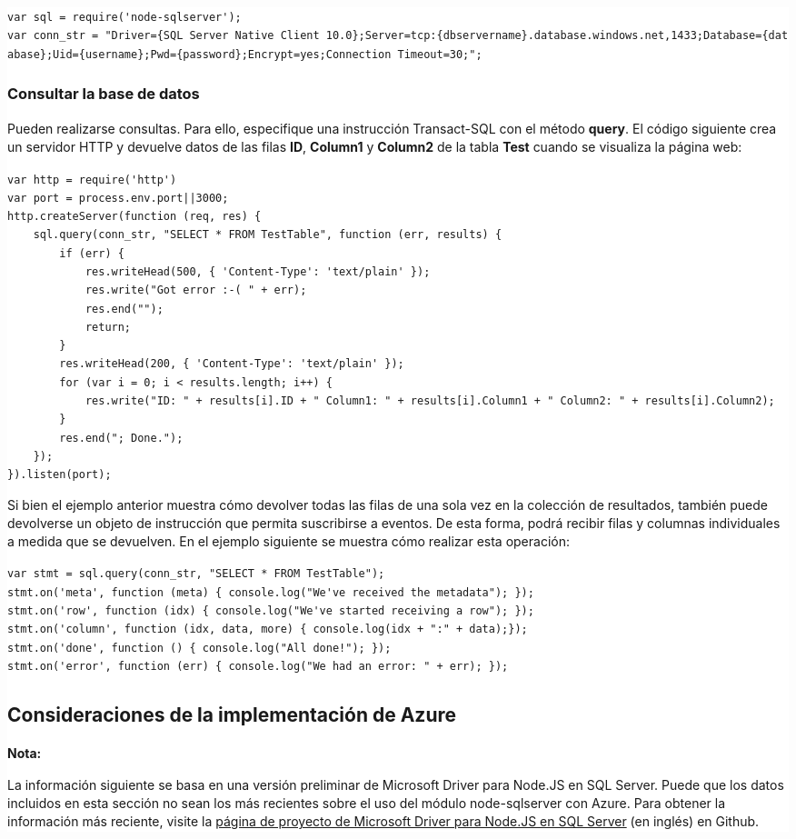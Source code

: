     var sql = require('node-sqlserver');
    var conn_str = "Driver={SQL Server Native Client 10.0};Server=tcp:{dbservername}.database.windows.net,1433;Database={database};Uid={username};Pwd={password};Encrypt=yes;Connection Timeout=30;";

### Consultar la base de datos

Pueden realizarse consultas. Para ello, especifique una instrucción Transact-SQL con el método **query**. El código siguiente crea un servidor HTTP y devuelve datos de las filas **ID**, **Column1** y **Column2** de la tabla **Test** cuando se visualiza la página web:

    var http = require('http')
    var port = process.env.port||3000;
    http.createServer(function (req, res) {
        sql.query(conn_str, "SELECT * FROM TestTable", function (err, results) {
            if (err) {
                res.writeHead(500, { 'Content-Type': 'text/plain' });
                res.write("Got error :-( " + err);
                res.end("");
                return;
            }
            res.writeHead(200, { 'Content-Type': 'text/plain' });
            for (var i = 0; i < results.length; i++) {
                res.write("ID: " + results[i].ID + " Column1: " + results[i].Column1 + " Column2: " + results[i].Column2);
            }
            res.end("; Done.");
        });
    }).listen(port);

Si bien el ejemplo anterior muestra cómo devolver todas las filas de una sola vez en la colección de resultados, también puede devolverse un objeto de instrucción que permita suscribirse a eventos. De esta forma, podrá recibir filas y columnas individuales a medida que se devuelven. En el ejemplo siguiente se muestra cómo realizar esta operación:

    var stmt = sql.query(conn_str, "SELECT * FROM TestTable");
    stmt.on('meta', function (meta) { console.log("We've received the metadata"); });
    stmt.on('row', function (idx) { console.log("We've started receiving a row"); });
    stmt.on('column', function (idx, data, more) { console.log(idx + ":" + data);});
    stmt.on('done', function () { console.log("All done!"); });
    stmt.on('error', function (err) { console.log("We had an error: " + err); });

## <span id="Deploy"></span></a>Consideraciones de la implementación de Azure

<div class="dev-callout">
<b>Nota:</b>
<p>La informaci&oacute;n siguiente se basa en una versi&oacute;n preliminar de Microsoft Driver para Node.JS en SQL Server. Puede que los datos incluidos en esta secci&oacute;n no sean los m&aacute;s recientes sobre el uso del m&oacute;dulo node-sqlserver con Azure. Para obtener la informaci&oacute;n m&aacute;s reciente, visite la <a href="https://github.com/WindowsAzure/node-sqlserver">p&aacute;gina de proyecto de Microsoft Driver para Node.JS en SQL Server</a> (en ingl&eacute;s) en Github.</p>
</div>


  [Portal de administración de Azure]: https://manage.windowsazure.com
  [Conceptos]: #Concepts
  [Direccionamiento del del entorno]: #Setup
  [Direccionamiento del de una Base de datos SQL]: #CreateServer
  [Direccionamiento del de información de conexión de la Base de datos SQL]: #ConnectionInfo
  [Direccionamiento del a una instancia de Base de datos SQL]: #Connect
  [Consideraciones de la implementación de Azure]: #Deploy
  [Pasos siguientes]: #NextSteps
  [página Github]: https://github.com/WindowsAzure/node-sqlserver
  [wiki]: https://github.com/WindowsAzure/node-sqlserver/wiki
  [Microsoft SQL Server 2012 Feature Pack]: http://www.microsoft.com/es-es/download/details.aspx?id=29065
  [Crear un sitio web de Azure]: ./media/sql-database-nodejs-how-to-use/new_website.jpg
  [Crear una Base de datos SQL personalizada]: ./media/sql-database-nodejs-how-to-use/create_custom_sql_db.jpg
  [Rellenar configuración de la base de datos SQL]: ./media/sql-database-nodejs-how-to-use/new-sql-db.png
  [Crear servidor de base de datos SQL]: ./media/sql-database-nodejs-how-to-use/db-server-settings.png
  [Ver información del servidor y de la base de datos]: ./media/sql-database-nodejs-how-to-use/sql-dbs-portal.png
  [Ver información de la base de datos]: ./media/sql-database-nodejs-how-to-use/go-to-db-info.png
  [Mostrar cadenas de conexión]: ./media/sql-database-nodejs-how-to-use/show-connection-string.png
  [centro de descarga]: http://www.microsoft.com/es-es/download/details.aspx?id=29995
  [Creación e implementación de una aplicación Node.js en sitios web de Azure]: /es-es/develop/nodejs/tutorials/create-a-website-(mac)/
  [Servicio en la nube Node.js]: /es-es/develop/nodejs/tutorials/getting-started/
  [Presentación de Microsoft Driver para Node.JS en SQL Server]: http://blogs.msdn.com/b/sqlphp/archive/2012/06/08/introducing-the-microsoft-driver-for-node-js-for-sql-server.aspx